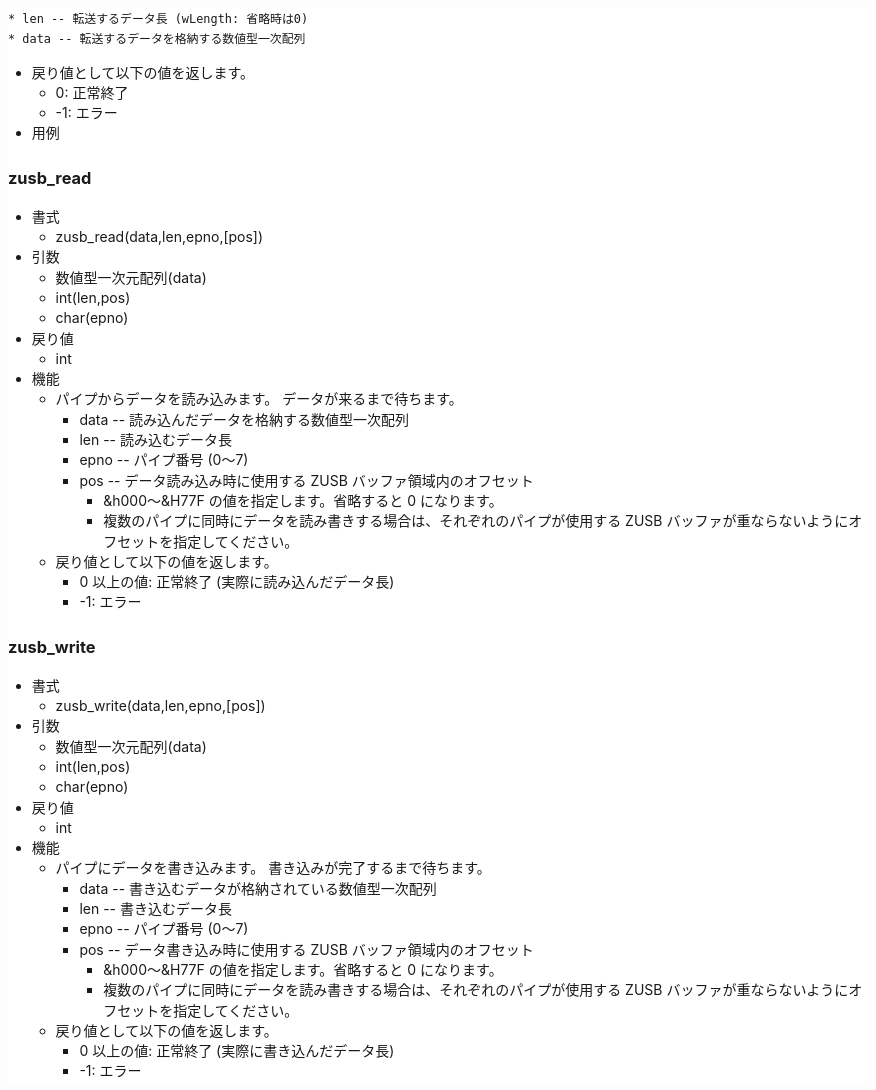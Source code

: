    * len -- 転送するデータ長 (wLength: 省略時は0)
    * data -- 転送するデータを格納する数値型一次配列
  * 戻り値として以下の値を返します。
    * 0: 正常終了
    * -1: エラー
* 用例

### zusb_read

* 書式
  * zusb_read(data,len,epno,[pos])
* 引数
  * 数値型一次元配列(data)
  * int(len,pos)
  * char(epno)
* 戻り値
  * int
* 機能
  * パイプからデータを読み込みます。
    データが来るまで待ちます。
    * data -- 読み込んだデータを格納する数値型一次配列
    * len -- 読み込むデータ長
    * epno -- パイプ番号 (0～7)
    * pos -- データ読み込み時に使用する ZUSB バッファ領域内のオフセット
      * &h000～&H77F の値を指定します。省略すると 0 になります。
      * 複数のパイプに同時にデータを読み書きする場合は、それぞれのパイプが使用する ZUSB バッファが重ならないようにオフセットを指定してください。
  * 戻り値として以下の値を返します。
    * 0 以上の値: 正常終了 (実際に読み込んだデータ長)
    * -1: エラー

### zusb_write

* 書式
  * zusb_write(data,len,epno,[pos])
* 引数
  * 数値型一次元配列(data)
  * int(len,pos)
  * char(epno)
* 戻り値
  * int
* 機能
  * パイプにデータを書き込みます。
    書き込みが完了するまで待ちます。
    * data -- 書き込むデータが格納されている数値型一次配列
    * len -- 書き込むデータ長
    * epno -- パイプ番号 (0～7)
    * pos -- データ書き込み時に使用する ZUSB バッファ領域内のオフセット
      * &h000～&H77F の値を指定します。省略すると 0 になります。
      * 複数のパイプに同時にデータを読み書きする場合は、それぞれのパイプが使用する ZUSB バッファが重ならないようにオフセットを指定してください。
  * 戻り値として以下の値を返します。
    * 0 以上の値: 正常終了 (実際に書き込んだデータ長)
    * -1: エラー
